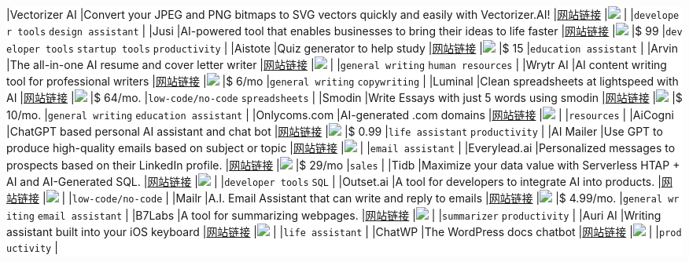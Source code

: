 |Vectorizer AI |Convert your JPEG and PNG bitmaps to SVG vectors quickly and easily with Vectorizer.AI! |[网站链接](https://vectorizer.ai/?utm_source=futurepedia&utm_medium=marketplace&utm_campaign=futurepedia) |![](https://cdn.sanity.io/images/u0v1th4q/production/70acdef98a9f7d4e01c6412948f34f0379a8304e-1591x940.jpg?w=640&h=334&auto=format&q=75) | |`developer tools` `design assistant` |
|Jusi |AI-powered tool that enables businesses to bring their ideas to life faster |[网站链接](https://jusi.me?utm_source=futurepedia&utm_medium=marketplace&utm_campaign=futurepedia) |![](https://cdn.sanity.io/images/u0v1th4q/production/6fa69f75f74ccd8436e721c61c4441c7a018e9c1-1920x835.png?w=640&h=334&auto=format&q=75) |$ 99 |`developer tools` `startup tools` `productivity` |
|Aistote |Quiz generator to help study |[网站链接](https://bento.me/aistote?utm_source=futurepedia&utm_medium=marketplace&utm_campaign=futurepedia) |![](https://cdn.sanity.io/images/u0v1th4q/production/c793d518101b3b51df9f503aa92bbe44f2675450-4096x1669.jpg?w=640&h=334&auto=format&q=75) |$ 15 |`education assistant` |
|Arvin |The all-in-one AI resume and cover letter writer |[网站链接](https://www.tryarvin.com/?utm_source=futurepedia&utm_medium=marketplace&utm_campaign=futurepedia) |![](https://cdn.sanity.io/images/u0v1th4q/production/5aaa6744ead1b953982a1d786892841d43fa50db-1333x856.png?w=640&h=334&auto=format&q=75) | |`general writing` `human resources` |
|Wrytr AI |AI content writing tool for professional writers |[网站链接](https://wrytr.org?utm_source=futurepedia&utm_medium=marketplace&utm_campaign=futurepedia) |![](https://cdn.sanity.io/images/u0v1th4q/production/6b6e2b2a2fd1b19582e08cc864e506979425d36c-1715x842.png?w=640&h=334&auto=format&q=75) |$ 6/mo |`general writing` `copywriting` |
|Luminal |Clean spreadsheets at lightspeed with AI |[网站链接](https://getluminal.com?utm_source=futurepedia&utm_medium=marketplace&utm_campaign=futurepedia) |![](https://cdn.sanity.io/images/u0v1th4q/production/2479ea7fa9a0832f2b33877719732f71fa929293-1897x856.png?w=640&h=334&auto=format&q=75) |$ 64/mo. |`low-code/no-code` `spreadsheets` |
|Smodin |Write Essays with just 5 words using smodin |[网站链接](https://smodin.io/?utm_source=futurepedia&utm_medium=marketplace&utm_campaign=futurepedia) |![](https://cdn.sanity.io/images/u0v1th4q/production/1cdfa112350fae32837e8ad886fcf93ff955c0a6-1910x856.png?w=640&h=334&auto=format&q=75) |$ 10/mo. |`general writing` `education assistant` |
|Onlycoms.com |AI-generated .com domains |[网站链接](https://onlycoms.com/?utm_source=futurepedia&utm_medium=marketplace&utm_campaign=futurepedia) |![](https://cdn.sanity.io/images/u0v1th4q/production/a1ba3f13094b1b99e904ea1ac01a83f2f810449d-1720x802.png?w=640&h=334&auto=format&q=75) | |`resources` |
|AiCogni |ChatGPT based personal AI assistant and chat bot |[网站链接](https://aicogni.com/?utm_source=futurepedia&utm_medium=marketplace&utm_campaign=futurepedia) |![](https://cdn.sanity.io/images/u0v1th4q/production/23d5b9e3843eca5dadd2c762f1af18655146a7d8-1897x841.png?w=640&h=334&auto=format&q=75) |$ 0.99 |`life assistant` `productivity` |
|AI Mailer |Use GPT to produce high-quality emails based on subject or topic |[网站链接](https://ai-mailer.com?utm_source=futurepedia&utm_medium=marketplace&utm_campaign=futurepedia) |![](https://cdn.sanity.io/images/u0v1th4q/production/fca501de4f25f2c25468ce93c544c8f0d1468bba-2834x1556.png?w=640&h=334&auto=format&q=75) | |`email assistant` |
|Everylead.ai  |Personalized messages to prospects based on their LinkedIn profile. |[网站链接](https://www.everylead.ai/?utm_source=futurepedia&utm_medium=marketplace&utm_campaign=futurepedia) |![](https://cdn.sanity.io/images/u0v1th4q/production/b02589d152535ba0d3148824fb7b3db6a3f749c5-1297x852.png?w=640&h=334&auto=format&q=75) |$ 29/mo |`sales` |
|Tidb |Maximize your data value with Serverless HTAP + AI and AI-Generated SQL. |[网站链接](https://tidbcloud.com/?utm_source=futurepedia&utm_medium=marketplace&utm_campaign=futurepedia) |![](https://cdn.sanity.io/images/u0v1th4q/production/5117f7b1058ecfdd651add955d401966b3c4c9d3-1845x831.png?w=640&h=334&auto=format&q=75) | |`developer tools` `SQL` |
|Outset.ai |A tool for developers to integrate AI into products. |[网站链接](https://www.outset.ai/?utm_source=futurepedia&utm_medium=marketplace&utm_campaign=futurepedia) |![](https://cdn.sanity.io/images/u0v1th4q/production/9650eeef1a366e04bdc5afd9e7a8e0d410ba67db-2852x1542.png?w=640&h=334&auto=format&q=75) | |`low-code/no-code` |
|Mailr |A.I. Email Assistant that can write and reply to emails  |[网站链接](https://mailr-ai.com/?utm_source=futurepedia&utm_medium=marketplace&utm_campaign=futurepedia) |![](https://cdn.sanity.io/images/u0v1th4q/production/27bcfec3435875f9568e7885418b89944f685352-1888x825.png?w=640&h=334&auto=format&q=75) |$ 4.99/mo. |`general writing` `email assistant` |
|B7Labs |A tool for summarizing webpages. |[网站链接](https://b7labs.co/converse?utm_source=futurepedia&utm_medium=marketplace&utm_campaign=futurepedia) |![](https://cdn.sanity.io/images/u0v1th4q/production/633ace6dce82ca970730c0414912fcdbcd2b2d94-2852x1568.png?w=640&h=334&auto=format&q=75) | |`summarizer` `productivity` |
|Auri AI |Writing assistant built into your iOS keyboard |[网站链接](https://auri.ai?utm_source=futurepedia&utm_medium=marketplace&utm_campaign=futurepedia) |![](https://cdn.sanity.io/images/u0v1th4q/production/3f59795b2718d74f6b20400d0e8177993c1b0954-1920x861.png?w=640&h=334&auto=format&q=75) | |`life assistant` |
|ChatWP |The WordPress docs chatbot |[网站链接](https://wpdocs.chat/?utm_source=futurepedia&utm_medium=marketplace&utm_campaign=futurepedia) |![](https://cdn.sanity.io/images/u0v1th4q/production/21de040148ff2966b941d1030fe5ec87b1b03864-1820x863.png?w=640&h=334&auto=format&q=75) | |`productivity` |